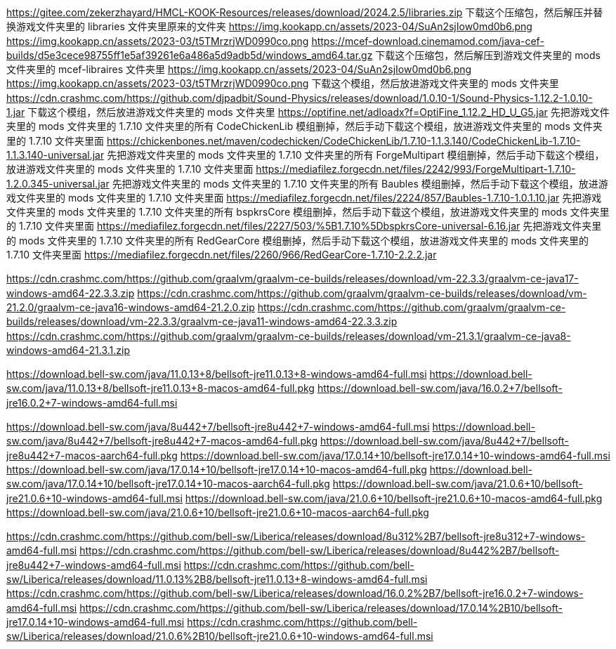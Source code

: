https://gitee.com/zekerzhayard/HMCL-KOOK-Resources/releases/download/2024.2.5/libraries.zip 下载这个压缩包，然后解压并替换游戏文件夹里的 libraries 文件夹里原来的文件夹 https://img.kookapp.cn/assets/2023-04/SuAn2sjIow0md0b6.png https://img.kookapp.cn/assets/2023-03/t5TMrzrjWD0990co.png
https://mcef-download.cinemamod.com/java-cef-builds/d5e3cece98755ff1e5af39261e6a486a5d9adb5d/windows_amd64.tar.gz 下载这个压缩包，然后解压到游戏文件夹里的 mods 文件夹里的 mcef-libraires 文件夹里 https://img.kookapp.cn/assets/2023-04/SuAn2sjIow0md0b6.png https://img.kookapp.cn/assets/2023-03/t5TMrzrjWD0990co.png
下载这个模组，然后放进游戏文件夹里的 mods 文件夹里 https://cdn.crashmc.com/https://github.com/djpadbit/Sound-Physics/releases/download/1.0.10-1/Sound-Physics-1.12.2-1.0.10-1.jar
下载这个模组，然后放进游戏文件夹里的 mods 文件夹里 https://optifine.net/adloadx?f=OptiFine_1.12.2_HD_U_G5.jar
先把游戏文件夹里的 mods 文件夹里的 1.7.10 文件夹里的所有 CodeChickenLib 模组删掉，然后手动下载这个模组，放进游戏文件夹里的 mods 文件夹里的 1.7.10 文件夹里面  https://chickenbones.net/maven/codechicken/CodeChickenLib/1.7.10-1.1.3.140/CodeChickenLib-1.7.10-1.1.3.140-universal.jar 
先把游戏文件夹里的 mods 文件夹里的 1.7.10 文件夹里的所有 ForgeMultipart 模组删掉，然后手动下载这个模组，放进游戏文件夹里的 mods 文件夹里的 1.7.10 文件夹里面 https://mediafilez.forgecdn.net/files/2242/993/ForgeMultipart-1.7.10-1.2.0.345-universal.jar
先把游戏文件夹里的 mods 文件夹里的 1.7.10 文件夹里的所有 Baubles 模组删掉，然后手动下载这个模组，放进游戏文件夹里的 mods 文件夹里的 1.7.10 文件夹里面 https://mediafilez.forgecdn.net/files/2224/857/Baubles-1.7.10-1.0.1.10.jar
先把游戏文件夹里的 mods 文件夹里的 1.7.10 文件夹里的所有 bspkrsCore 模组删掉，然后手动下载这个模组，放进游戏文件夹里的 mods 文件夹里的 1.7.10 文件夹里面 https://mediafilez.forgecdn.net/files/2227/503/%5B1.7.10%5DbspkrsCore-universal-6.16.jar
先把游戏文件夹里的 mods 文件夹里的 1.7.10 文件夹里的所有 RedGearCore 模组删掉，然后手动下载这个模组，放进游戏文件夹里的 mods 文件夹里的 1.7.10 文件夹里面 https://mediafilez.forgecdn.net/files/2260/966/RedGearCore-1.7.10-2.2.2.jar

https://cdn.crashmc.com/https://github.com/graalvm/graalvm-ce-builds/releases/download/vm-22.3.3/graalvm-ce-java17-windows-amd64-22.3.3.zip
https://cdn.crashmc.com/https://github.com/graalvm/graalvm-ce-builds/releases/download/vm-21.2.0/graalvm-ce-java16-windows-amd64-21.2.0.zip
https://cdn.crashmc.com/https://github.com/graalvm/graalvm-ce-builds/releases/download/vm-22.3.3/graalvm-ce-java11-windows-amd64-22.3.3.zip
https://cdn.crashmc.com/https://github.com/graalvm/graalvm-ce-builds/releases/download/vm-21.3.1/graalvm-ce-java8-windows-amd64-21.3.1.zip

https://download.bell-sw.com/java/11.0.13+8/bellsoft-jre11.0.13+8-windows-amd64-full.msi
https://download.bell-sw.com/java/11.0.13+8/bellsoft-jre11.0.13+8-macos-amd64-full.pkg
https://download.bell-sw.com/java/16.0.2+7/bellsoft-jre16.0.2+7-windows-amd64-full.msi

https://download.bell-sw.com/java/8u442+7/bellsoft-jre8u442+7-windows-amd64-full.msi
https://download.bell-sw.com/java/8u442+7/bellsoft-jre8u442+7-macos-amd64-full.pkg
https://download.bell-sw.com/java/8u442+7/bellsoft-jre8u442+7-macos-aarch64-full.pkg
https://download.bell-sw.com/java/17.0.14+10/bellsoft-jre17.0.14+10-windows-amd64-full.msi
https://download.bell-sw.com/java/17.0.14+10/bellsoft-jre17.0.14+10-macos-amd64-full.pkg
https://download.bell-sw.com/java/17.0.14+10/bellsoft-jre17.0.14+10-macos-aarch64-full.pkg
https://download.bell-sw.com/java/21.0.6+10/bellsoft-jre21.0.6+10-windows-amd64-full.msi
https://download.bell-sw.com/java/21.0.6+10/bellsoft-jre21.0.6+10-macos-amd64-full.pkg
https://download.bell-sw.com/java/21.0.6+10/bellsoft-jre21.0.6+10-macos-aarch64-full.pkg

https://cdn.crashmc.com/https://github.com/bell-sw/Liberica/releases/download/8u312%2B7/bellsoft-jre8u312+7-windows-amd64-full.msi
https://cdn.crashmc.com/https://github.com/bell-sw/Liberica/releases/download/8u442%2B7/bellsoft-jre8u442+7-windows-amd64-full.msi
https://cdn.crashmc.com/https://github.com/bell-sw/Liberica/releases/download/11.0.13%2B8/bellsoft-jre11.0.13+8-windows-amd64-full.msi
https://cdn.crashmc.com/https://github.com/bell-sw/Liberica/releases/download/16.0.2%2B7/bellsoft-jre16.0.2+7-windows-amd64-full.msi
https://cdn.crashmc.com/https://github.com/bell-sw/Liberica/releases/download/17.0.14%2B10/bellsoft-jre17.0.14+10-windows-amd64-full.msi
https://cdn.crashmc.com/https://github.com/bell-sw/Liberica/releases/download/21.0.6%2B10/bellsoft-jre21.0.6+10-windows-amd64-full.msi
